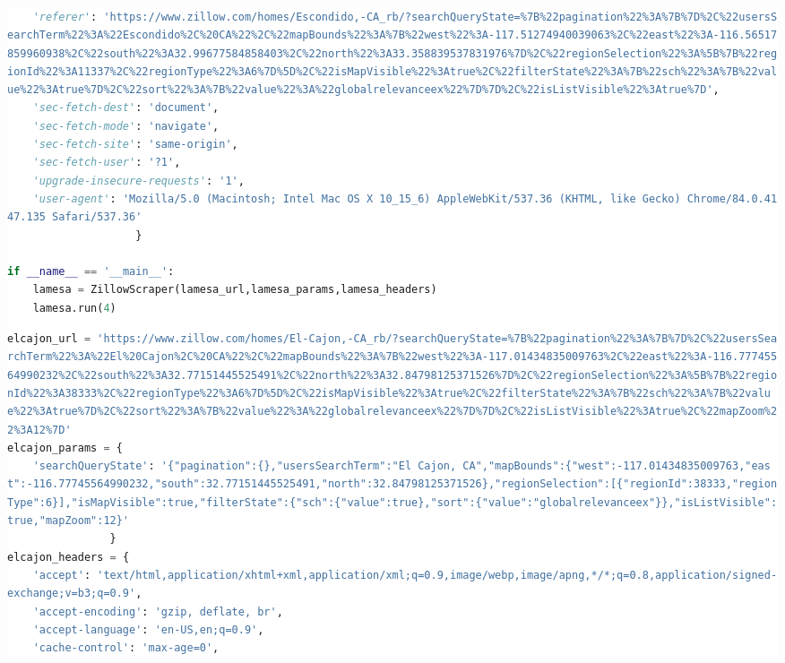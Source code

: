 ```python
    'referer': 'https://www.zillow.com/homes/Escondido,-CA_rb/?searchQueryState=%7B%22pagination%22%3A%7B%7D%2C%22usersSearchTerm%22%3A%22Escondido%2C%20CA%22%2C%22mapBounds%22%3A%7B%22west%22%3A-117.51274940039063%2C%22east%22%3A-116.56517859960938%2C%22south%22%3A32.99677584858403%2C%22north%22%3A33.358839537831976%7D%2C%22regionSelection%22%3A%5B%7B%22regionId%22%3A11337%2C%22regionType%22%3A6%7D%5D%2C%22isMapVisible%22%3Atrue%2C%22filterState%22%3A%7B%22sch%22%3A%7B%22value%22%3Atrue%7D%2C%22sort%22%3A%7B%22value%22%3A%22globalrelevanceex%22%7D%7D%2C%22isListVisible%22%3Atrue%7D',
    'sec-fetch-dest': 'document',
    'sec-fetch-mode': 'navigate',
    'sec-fetch-site': 'same-origin',
    'sec-fetch-user': '?1',
    'upgrade-insecure-requests': '1',
    'user-agent': 'Mozilla/5.0 (Macintosh; Intel Mac OS X 10_15_6) AppleWebKit/537.36 (KHTML, like Gecko) Chrome/84.0.4147.135 Safari/537.36'
                    }

if __name__ == '__main__':
    lamesa = ZillowScraper(lamesa_url,lamesa_params,lamesa_headers)
    lamesa.run(4)
```


```python
elcajon_url = 'https://www.zillow.com/homes/El-Cajon,-CA_rb/?searchQueryState=%7B%22pagination%22%3A%7B%7D%2C%22usersSearchTerm%22%3A%22El%20Cajon%2C%20CA%22%2C%22mapBounds%22%3A%7B%22west%22%3A-117.01434835009763%2C%22east%22%3A-116.77745564990232%2C%22south%22%3A32.77151445525491%2C%22north%22%3A32.84798125371526%7D%2C%22regionSelection%22%3A%5B%7B%22regionId%22%3A38333%2C%22regionType%22%3A6%7D%5D%2C%22isMapVisible%22%3Atrue%2C%22filterState%22%3A%7B%22sch%22%3A%7B%22value%22%3Atrue%7D%2C%22sort%22%3A%7B%22value%22%3A%22globalrelevanceex%22%7D%7D%2C%22isListVisible%22%3Atrue%2C%22mapZoom%22%3A12%7D'
elcajon_params = {
    'searchQueryState': '{"pagination":{},"usersSearchTerm":"El Cajon, CA","mapBounds":{"west":-117.01434835009763,"east":-116.77745564990232,"south":32.77151445525491,"north":32.84798125371526},"regionSelection":[{"regionId":38333,"regionType":6}],"isMapVisible":true,"filterState":{"sch":{"value":true},"sort":{"value":"globalrelevanceex"}},"isListVisible":true,"mapZoom":12}'
                }
elcajon_headers = {
    'accept': 'text/html,application/xhtml+xml,application/xml;q=0.9,image/webp,image/apng,*/*;q=0.8,application/signed-exchange;v=b3;q=0.9',
    'accept-encoding': 'gzip, deflate, br',
    'accept-language': 'en-US,en;q=0.9',
    'cache-control': 'max-age=0',
```